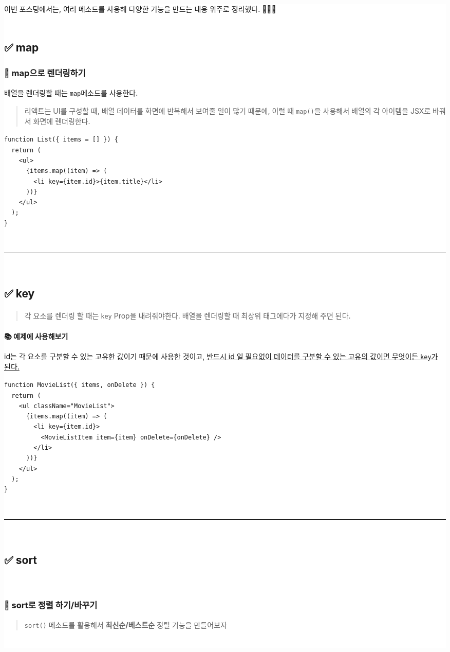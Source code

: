 <p>이번 포스팅에서는, 여러 메소드를 사용해 다양한 기능을 만드는 내용 위주로 정리했다. 🧑🏻‍🦲
<br /><br /></p>
<h2 id="✅-map">✅ map</h2>
<h3 id="🔎-map으로-렌더링하기">🔎 map으로 렌더링하기</h3>
<p>배열을 렌더링할 때는 <code>map</code>메소드를 사용한다.</p>
<blockquote>
<p>리액트는 UI를 구성할 때, 배열 데이터를 화면에 반복해서 보여줄 일이 많기 때문에, 이럴 때 <code>map()</code>을 사용해서 배열의 각 아이템을 JSX로 바꿔서 화면에 렌더링한다.</p>
</blockquote>
<pre><code class="language-js">function List({ items = [] }) {
  return (
    &lt;ul&gt;
      {items.map((item) =&gt; (
        &lt;li key={item.id}&gt;{item.title}&lt;/li&gt;
      ))}
    &lt;/ul&gt;
  );
}</code></pre>
<br />

<hr />
<br />

<h2 id="✅-key">✅ key</h2>
<blockquote>
<p>각 요소를 렌더링 할 때는 <code>key</code> Prop을 내려줘야한다.
배열을 렌더링할 때 최상위 태그에다가 지정해 주면 된다.</p>
</blockquote>
<h4 id="📚-예제에-사용해보기">📚 예제에 사용해보기</h4>
<p>id는 각 요소를 구분할 수 있는 고유한 값이기 때문에 사용한 것이고, 
<u>반드시 id 일 필요없이 데이터를 구분할 수 있는 고유의 값이면 무엇이든 <code>key</code>가 된다.</u></p>
<pre><code class="language-js">function MovieList({ items, onDelete }) {
  return (
    &lt;ul className=&quot;MovieList&quot;&gt;
      {items.map((item) =&gt; (
        &lt;li key={item.id}&gt;
          &lt;MovieListItem item={item} onDelete={onDelete} /&gt;
        &lt;/li&gt;
      ))}
    &lt;/ul&gt;
  );
}
</code></pre>
<br />

<hr />
<br />

<h2 id="✅-sort">✅ sort</h2>
<br />

<h3 id="🔎-sort로-정렬-하기바꾸기">🔎 sort로 정렬 하기/바꾸기</h3>
<blockquote>
<p><code>sort()</code> 메소드를 활용해서 <strong>최신순/베스트순</strong> 정렬 기능을 만들어보자</p>
</blockquote>
<br />
